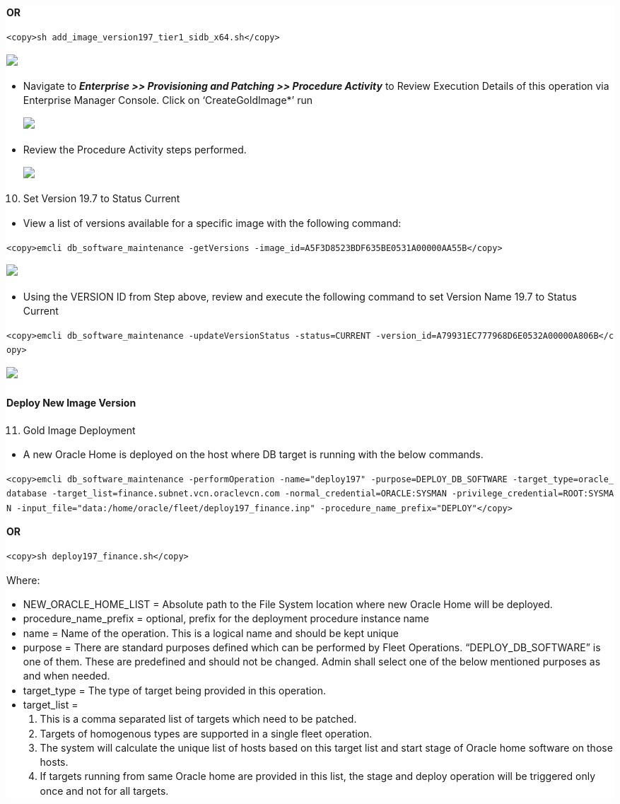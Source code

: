 **OR**  
````
<copy>sh add_image_version197_tier1_sidb_x64.sh</copy>
````

  ![](images/d3f1d7ec4ab73bd6e50aab47fbf3ffca.png " ")

* Navigate to ***Enterprise >> Provisioning and Patching >> Procedure Activity*** to Review Execution Details of this operation via Enterprise Manager Console. Click on ‘CreateGoldImage\*’ run

  ![](images/98008aab963de3d4439767ccab3fbba0.png " ")

* Review the Procedure Activity steps performed.

  ![](images/0dedb16ddd453f5fa9d312229e9bd072.png " ")

10. Set Version 19.7 to Status Current

* View a list of versions available for a specific image with the following command:

````
<copy>emcli db_software_maintenance -getVersions -image_id=A5F3D8523BDF635BE0531A00000AA55B</copy>
````

  ![](images/9bba5ae0276141179ba6b22e984ba3f7.png " ")

* Using the VERSION ID from Step above, review and execute the following command to set Version Name 19.7 to Status Current

````
<copy>emcli db_software_maintenance -updateVersionStatus -status=CURRENT -version_id=A79931EC777968D6E0532A00000A806B</copy>
````

  ![](images/7796c07b2b8273dc93221a84b784dc63.png " ")

#### Deploy New Image Version

11. Gold Image Deployment

* A new Oracle Home is deployed on the host where DB target is running with the below commands.

````
<copy>emcli db_software_maintenance -performOperation -name="deploy197" -purpose=DEPLOY_DB_SOFTWARE -target_type=oracle_database -target_list=finance.subnet.vcn.oraclevcn.com -normal_credential=ORACLE:SYSMAN -privilege_credential=ROOT:SYSMAN -input_file="data:/home/oracle/fleet/deploy197_finance.inp" -procedure_name_prefix="DEPLOY"</copy>
````  

**OR**  

````
<copy>sh deploy197_finance.sh</copy>
````  

Where:
  - NEW\_ORACLE\_HOME\_LIST = Absolute path to the File System location where new Oracle Home will be deployed.
  - procedure\_name\_prefix = optional, prefix for the deployment procedure instance name
  - name = Name of the operation. This is a logical name and should be kept unique
  - purpose = There are standard purposes defined which can be performed by Fleet Operations. “DEPLOY\_DB\_SOFTWARE” is one of them. These are predefined and should not be changed. Admin shall select one of the below mentioned purposes as and when needed.
  - target\_type = The type of target being provided in this operation.
  - target\_list =
     1. This is a comma separated list of targets which need to be patched.
     2. Targets of homogenous types are supported in a single fleet operation.
     3. The system will calculate the unique list of hosts based on this target list and start stage of Oracle home software on those hosts.
     4. If targets running from same Oracle home are provided in this list, the stage and deploy operation will be triggered only once and not for all targets.
